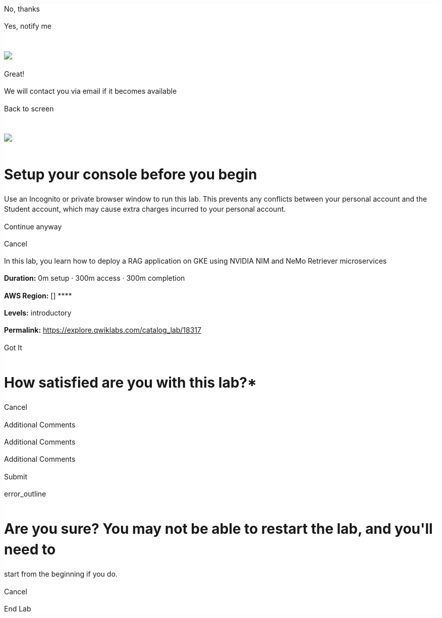 [
](https://explore.qwiklabs.com/focuses/7867/set_up_lab_forward_url?parent=catalog)
No, thanks

Yes, notify me

#

![](./ragk_aks_files/notifcation_subscribed-2b4f9e51439e1a107488ab58a6e13c3c62ef8855.png)

Great!

We will contact you via email if it becomes available

[
](https://explore.qwiklabs.com/focuses/7867/set_up_lab_forward_url?parent=catalog)
Back to screen

#

![](./ragk_aks_files/open_incognito_window-3ab2004605e88542dd7732361c3fc0e010c7fb6e.png)

#  Setup your console before you begin

Use an Incognito or private browser window to run this lab. This prevents any
conflicts between your personal account and the Student account, which may
cause extra charges incurred to your personal account.

Continue anyway

Cancel

In this lab, you learn how to deploy a RAG application on GKE using NVIDIA NIM
and NeMo Retriever microservices

**Duration:** 0m setup · 300m access · 300m completion

**AWS Region:** [] ****

**Levels:** introductory

**Permalink:** <https://explore.qwiklabs.com/catalog_lab/18317>

Got It

# How satisfied are you with this lab?*

Cancel

Additional Comments

Additional Comments

Additional Comments

Submit

error_outline

# Are you sure? You may not be able to restart the lab, and you'll need to
start from the beginning if you do.

Cancel

End Lab

